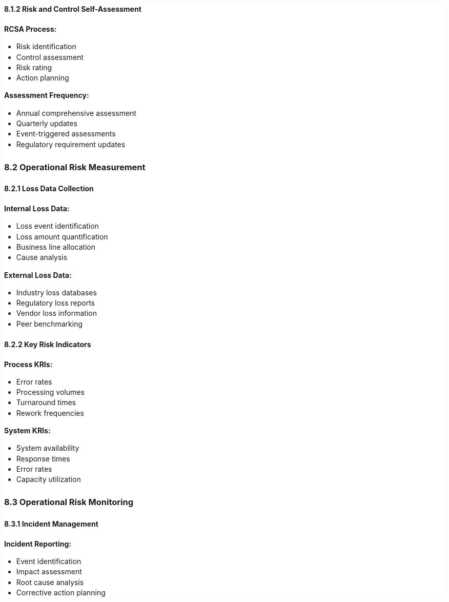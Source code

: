 #### 8.1.2 Risk and Control Self-Assessment

**RCSA Process:**
- Risk identification
- Control assessment
- Risk rating
- Action planning

**Assessment Frequency:**
- Annual comprehensive assessment
- Quarterly updates
- Event-triggered assessments
- Regulatory requirement updates

### 8.2 Operational Risk Measurement

#### 8.2.1 Loss Data Collection

**Internal Loss Data:**
- Loss event identification
- Loss amount quantification
- Business line allocation
- Cause analysis

**External Loss Data:**
- Industry loss databases
- Regulatory loss reports
- Vendor loss information
- Peer benchmarking

#### 8.2.2 Key Risk Indicators

**Process KRIs:**
- Error rates
- Processing volumes
- Turnaround times
- Rework frequencies

**System KRIs:**
- System availability
- Response times
- Error rates
- Capacity utilization

### 8.3 Operational Risk Monitoring

#### 8.3.1 Incident Management

**Incident Reporting:**
- Event identification
- Impact assessment
- Root cause analysis
- Corrective action planning
